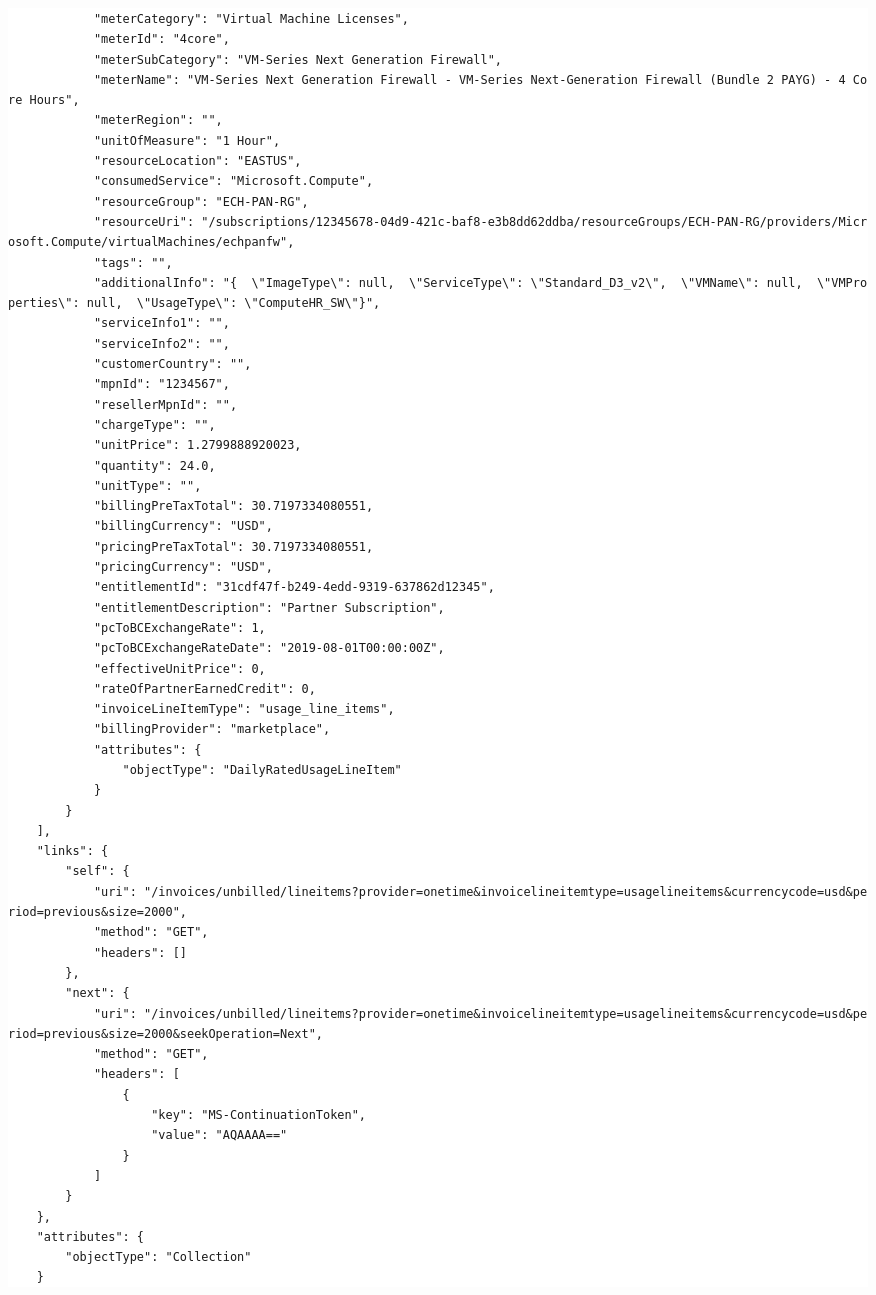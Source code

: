 ```http
            "meterCategory": "Virtual Machine Licenses",
            "meterId": "4core",
            "meterSubCategory": "VM-Series Next Generation Firewall",
            "meterName": "VM-Series Next Generation Firewall - VM-Series Next-Generation Firewall (Bundle 2 PAYG) - 4 Core Hours",
            "meterRegion": "",
            "unitOfMeasure": "1 Hour",
            "resourceLocation": "EASTUS",
            "consumedService": "Microsoft.Compute",
            "resourceGroup": "ECH-PAN-RG",
            "resourceUri": "/subscriptions/12345678-04d9-421c-baf8-e3b8dd62ddba/resourceGroups/ECH-PAN-RG/providers/Microsoft.Compute/virtualMachines/echpanfw",
            "tags": "",
            "additionalInfo": "{  \"ImageType\": null,  \"ServiceType\": \"Standard_D3_v2\",  \"VMName\": null,  \"VMProperties\": null,  \"UsageType\": \"ComputeHR_SW\"}",
            "serviceInfo1": "",
            "serviceInfo2": "",
            "customerCountry": "",
            "mpnId": "1234567",
            "resellerMpnId": "",
            "chargeType": "",
            "unitPrice": 1.2799888920023,
            "quantity": 24.0,
            "unitType": "",
            "billingPreTaxTotal": 30.7197334080551,
            "billingCurrency": "USD",
            "pricingPreTaxTotal": 30.7197334080551,
            "pricingCurrency": "USD",
            "entitlementId": "31cdf47f-b249-4edd-9319-637862d12345",
            "entitlementDescription": "Partner Subscription",
            "pcToBCExchangeRate": 1,
            "pcToBCExchangeRateDate": "2019-08-01T00:00:00Z",
            "effectiveUnitPrice": 0,
            "rateOfPartnerEarnedCredit": 0,
            "invoiceLineItemType": "usage_line_items",
            "billingProvider": "marketplace",
            "attributes": {
                "objectType": "DailyRatedUsageLineItem"
            }
        }
    ],
    "links": {
        "self": {
            "uri": "/invoices/unbilled/lineitems?provider=onetime&invoicelineitemtype=usagelineitems&currencycode=usd&period=previous&size=2000",
            "method": "GET",
            "headers": []
        },
        "next": {
            "uri": "/invoices/unbilled/lineitems?provider=onetime&invoicelineitemtype=usagelineitems&currencycode=usd&period=previous&size=2000&seekOperation=Next",
            "method": "GET",
            "headers": [
                {
                    "key": "MS-ContinuationToken",
                    "value": "AQAAAA=="
                }
            ]
        }
    },
    "attributes": {
        "objectType": "Collection"
    }
```